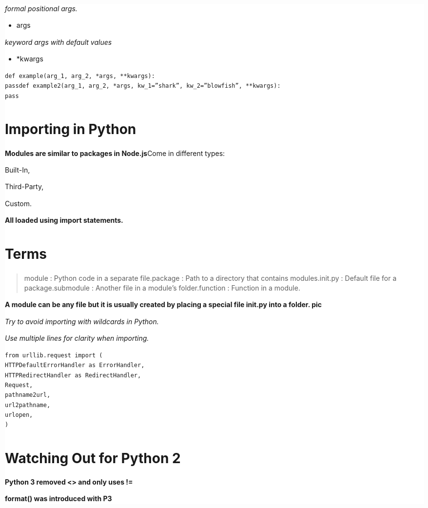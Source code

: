 _formal positional args._

- args

_keyword args with default values_

- \*kwargs

```
def example(arg_1, arg_2, *args, **kwargs):
passdef example2(arg_1, arg_2, *args, kw_1=”shark”, kw_2=”blowfish”, **kwargs):
pass

```

# **Importing in Python**

**Modules are similar to packages in Node.js**Come in different types:

Built-In,

Third-Party,

Custom.

**All loaded using import statements.**

# **Terms**

> module : Python code in a separate file.package : Path to a directory that contains modules.init.py : Default file for a package.submodule : Another file in a module’s folder.function : Function in a module.

**A module can be any file but it is usually created by placing a special file init.py into a folder. pic**

_Try to avoid importing with wildcards in Python._

_Use multiple lines for clarity when importing._

```
from urllib.request import (
HTTPDefaultErrorHandler as ErrorHandler,
HTTPRedirectHandler as RedirectHandler,
Request,
pathname2url,
url2pathname,
urlopen,
)
```

# **Watching Out for Python 2**

**Python 3 removed <> and only uses !=**

**format() was introduced with P3**
